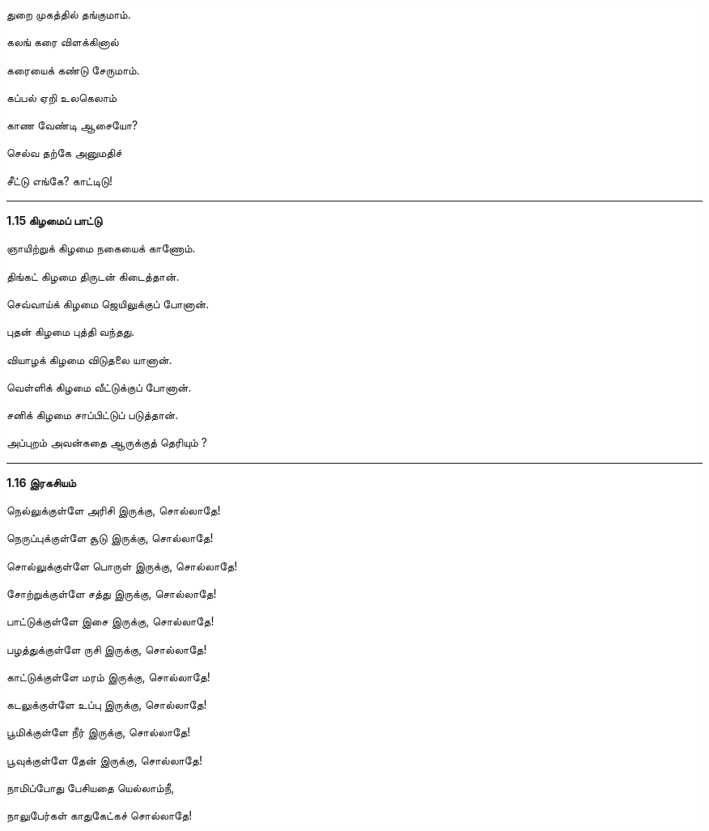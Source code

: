 துறை முகத்தில் தங்குமாம்.  

கலங் கரை விளக்கினால்  

கரையைக் கண்டு சேருமாம்.  

கப்பல் ஏறி உலகெலாம்  

காண வேண்டி ஆசையோ?  

செல்வ தற்கே அனுமதிச்  

சீட்டு எங்கே? காட்டிடு!  

---------  

**1.15 கிழமைப் பாட்டு**  

  

ஞாயிற்றுக் கிழமை நகையைக் காணோம்.  

திங்கட் கிழமை திருடன் கிடைத்தான்.  

செவ்வாய்க் கிழமை ஜெயிலுக்குப் போனான்.  

புதன் கிழமை புத்தி வந்தது.  

வியாழக் கிழமை விடுதலை யானான்.  

வெள்ளிக் கிழமை வீட்டுக்குப் போனான்.  

சனிக் கிழமை சாப்பிட்டுப் படுத்தான்.  

அப்புறம் அவன்கதை ஆருக்குத் தெரியும் ?  

--------  

**1.16 இரகசியம்**  

  

நெல்லுக்குள்ளே அரிசி இருக்கு, சொல்லாதே!  

நெருப்புக்குள்ளே சூடு இருக்கு, சொல்லாதே!  

சொல்லுக்குள்ளே பொருள் இருக்கு, சொல்லாதே!  

சோற்றுக்குள்ளே சத்து இருக்கு, சொல்லாதே!  

பாட்டுக்குள்ளே இசை இருக்கு, சொல்லாதே!  

பழத்துக்குள்ளே ருசி இருக்கு, சொல்லாதே!  

காட்டுக்குள்ளே மரம் இருக்கு, சொல்லாதே!  

கடலுக்குள்ளே உப்பு இருக்கு, சொல்லாதே!  

பூமிக்குள்ளே நீர் இருக்கு, சொல்லாதே!  

பூவுக்குள்ளே தேன் இருக்கு, சொல்லாதே!  

நாமிப்போது பேசியதை யெல்லாம்நீ,  

நாலுபேர்கள் காதுகேட்கச் சொல்லாதே!  
